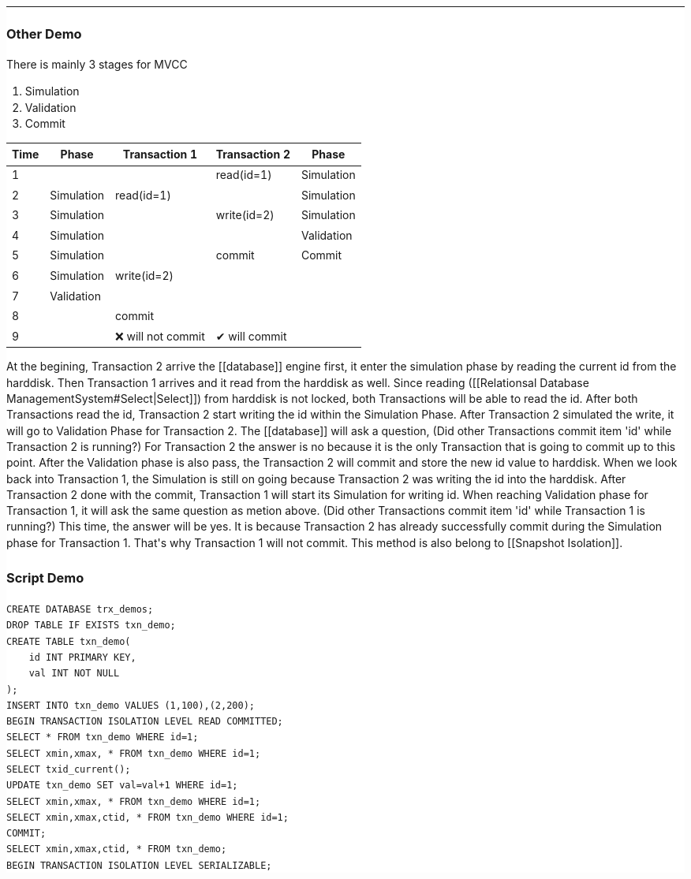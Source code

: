 

---



### Other Demo
There is mainly 3 stages for MVCC
1. Simulation
2. Validation
3. Commit



Time|Phase|Transaction 1|Transaction 2|Phase
-|-|-|-|-
1|&nbsp;|&nbsp;|read(id=1)|Simulation
2|Simulation|read(id=1)|&nbsp;|Simulation
3|Simulation|&nbsp;|write(id=2)|Simulation
4|Simulation|&nbsp;|&nbsp;|Validation
5|Simulation|&nbsp;|commit|Commit
6|Simulation|write(id=2)|&nbsp;|&nbsp;
7|Validation|&nbsp;|&nbsp;|&nbsp;
8|&nbsp;|commit|&nbsp;|&nbsp;
9|&nbsp;|❌ will not commit|✔ will commit|&nbsp;

At the begining, Transaction 2 arrive the [[database]] engine first, it enter the simulation phase by reading the current id from the harddisk.  Then Transaction 1 arrives and it read from the harddisk as well.  Since reading ([[Relationsal Database ManagementSystem#Select|Select]]) from harddisk is not locked, both Transactions will be able to read the id.  After both Transactions read the id, Transaction 2 start writing the id within the Simulation Phase.  After Transaction 2 simulated the write, it will go to Validation Phase for Transaction 2.  The [[database]] will ask a question, (Did other Transactions commit item 'id' while Transaction 2 is running?) For Transaction 2 the answer is no because it is the only Transaction that is going to commit up to this point.  After the Validation phase is also pass, the Transaction 2 will commit and store the new id value to harddisk.  When we look back into Transaction 1, the Simulation is still on going because Transaction 2 was writing the id into the harddisk.  After Transaction 2 done with the commit, Transaction 1 will start its Simulation for writing id.  When reaching Validation phase for Transaction 1, it will ask the same question as metion above.   (Did other Transactions commit item 'id' while Transaction 1 is running?)  This time, the answer will be yes.  It is because Transaction 2 has already successfully commit during the Simulation phase for Transaction 1.  That's why Transaction 1 will not commit.
This method is also belong to [[Snapshot Isolation]].


### Script Demo

~~~postgresql
CREATE DATABASE trx_demos;
DROP TABLE IF EXISTS txn_demo;
CREATE TABLE txn_demo(
	id INT PRIMARY KEY,
	val INT NOT NULL
);
INSERT INTO txn_demo VALUES (1,100),(2,200);
BEGIN TRANSACTION ISOLATION LEVEL READ COMMITTED;
SELECT * FROM txn_demo WHERE id=1;
SELECT xmin,xmax, * FROM txn_demo WHERE id=1;
SELECT txid_current();
UPDATE txn_demo SET val=val+1 WHERE id=1;
SELECT xmin,xmax, * FROM txn_demo WHERE id=1;
SELECT xmin,xmax,ctid, * FROM txn_demo WHERE id=1;
COMMIT;
SELECT xmin,xmax,ctid, * FROM txn_demo;
BEGIN TRANSACTION ISOLATION LEVEL SERIALIZABLE;
~~~
